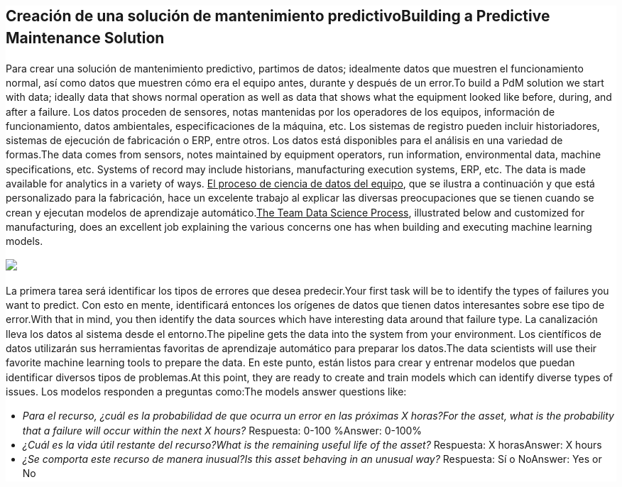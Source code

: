 ## <a name="building-a-predictive-maintenance-solution"></a><span data-ttu-id="bccd2-154">Creación de una solución de mantenimiento predictivo</span><span class="sxs-lookup"><span data-stu-id="bccd2-154">Building a Predictive Maintenance Solution</span></span>

<span data-ttu-id="bccd2-155">Para crear una solución de mantenimiento predictivo, partimos de datos; idealmente datos que muestren el funcionamiento normal, así como datos que muestren cómo era el equipo antes, durante y después de un error.</span><span class="sxs-lookup"><span data-stu-id="bccd2-155">To build a PdM solution we start with data; ideally data that shows normal operation as well as data that shows what the equipment looked like before, during, and after a failure.</span></span> <span data-ttu-id="bccd2-156">Los datos proceden de sensores, notas mantenidas por los operadores de los equipos, información de funcionamiento, datos ambientales, especificaciones de la máquina, etc. Los sistemas de registro pueden incluir historiadores, sistemas de ejecución de fabricación o ERP, entre otros. Los datos está disponibles para el análisis en una variedad de formas.</span><span class="sxs-lookup"><span data-stu-id="bccd2-156">The data comes from sensors, notes maintained by equipment operators, run information, environmental data, machine specifications, etc. Systems of record may include historians, manufacturing execution systems, ERP, etc. The data is made available for analytics in a variety of ways.</span></span> <span data-ttu-id="bccd2-157">[El proceso de ciencia de datos del equipo](https://docs.microsoft.com/en-us/azure/machine-learning/team-data-science-process/), que se ilustra a continuación y que está personalizado para la fabricación, hace un excelente trabajo al explicar las diversas preocupaciones que se tienen cuando se crean y ejecutan modelos de aprendizaje automático.</span><span class="sxs-lookup"><span data-stu-id="bccd2-157">[The Team Data Science Process](https://docs.microsoft.com/en-us/azure/machine-learning/team-data-science-process/), illustrated below and customized for manufacturing, does an excellent job explaining the various concerns one has when building and executing machine learning models.</span></span>

 ![](./assets/pdm-assets/DataScienceDiagram.png)


<span data-ttu-id="bccd2-158">La primera tarea será identificar los tipos de errores que desea predecir.</span><span class="sxs-lookup"><span data-stu-id="bccd2-158">Your first task will be to identify the types of failures you want to predict.</span></span> <span data-ttu-id="bccd2-159">Con esto en mente, identificará entonces los orígenes de datos que tienen datos interesantes sobre ese tipo de error.</span><span class="sxs-lookup"><span data-stu-id="bccd2-159">With that in mind, you then identify the data sources which have interesting data around that failure type.</span></span> <span data-ttu-id="bccd2-160">La canalización lleva los datos al sistema desde el entorno.</span><span class="sxs-lookup"><span data-stu-id="bccd2-160">The pipeline gets the data into the system from your environment.</span></span> <span data-ttu-id="bccd2-161">Los científicos de datos utilizarán sus herramientas favoritas de aprendizaje automático para preparar los datos.</span><span class="sxs-lookup"><span data-stu-id="bccd2-161">The data scientists will use their favorite machine learning tools to prepare the data.</span></span> <span data-ttu-id="bccd2-162">En este punto, están listos para crear y entrenar modelos que puedan identificar diversos tipos de problemas.</span><span class="sxs-lookup"><span data-stu-id="bccd2-162">At this point, they are ready to create and train models which can identify diverse types of issues.</span></span> <span data-ttu-id="bccd2-163">Los modelos responden a preguntas como:</span><span class="sxs-lookup"><span data-stu-id="bccd2-163">The models answer questions like:</span></span>

- <span data-ttu-id="bccd2-164">_Para el recurso, ¿cuál es la probabilidad de que ocurra un error en las próximas X horas?_</span><span class="sxs-lookup"><span data-stu-id="bccd2-164">_For the asset, what is the probability that a failure will occur within the next X hours?_</span></span> <span data-ttu-id="bccd2-165">Respuesta: 0-100 %</span><span class="sxs-lookup"><span data-stu-id="bccd2-165">Answer: 0-100%</span></span>
- <span data-ttu-id="bccd2-166">_¿Cuál es la vida útil restante del recurso?_</span><span class="sxs-lookup"><span data-stu-id="bccd2-166">_What is the remaining useful life of the asset?_</span></span> <span data-ttu-id="bccd2-167">Respuesta: X horas</span><span class="sxs-lookup"><span data-stu-id="bccd2-167">Answer: X hours</span></span>
- <span data-ttu-id="bccd2-168">_¿Se comporta este recurso de manera inusual?_</span><span class="sxs-lookup"><span data-stu-id="bccd2-168">_Is this asset behaving in an unusual way?_</span></span> <span data-ttu-id="bccd2-169">Respuesta: Sí o No</span><span class="sxs-lookup"><span data-stu-id="bccd2-169">Answer: Yes or No</span></span>